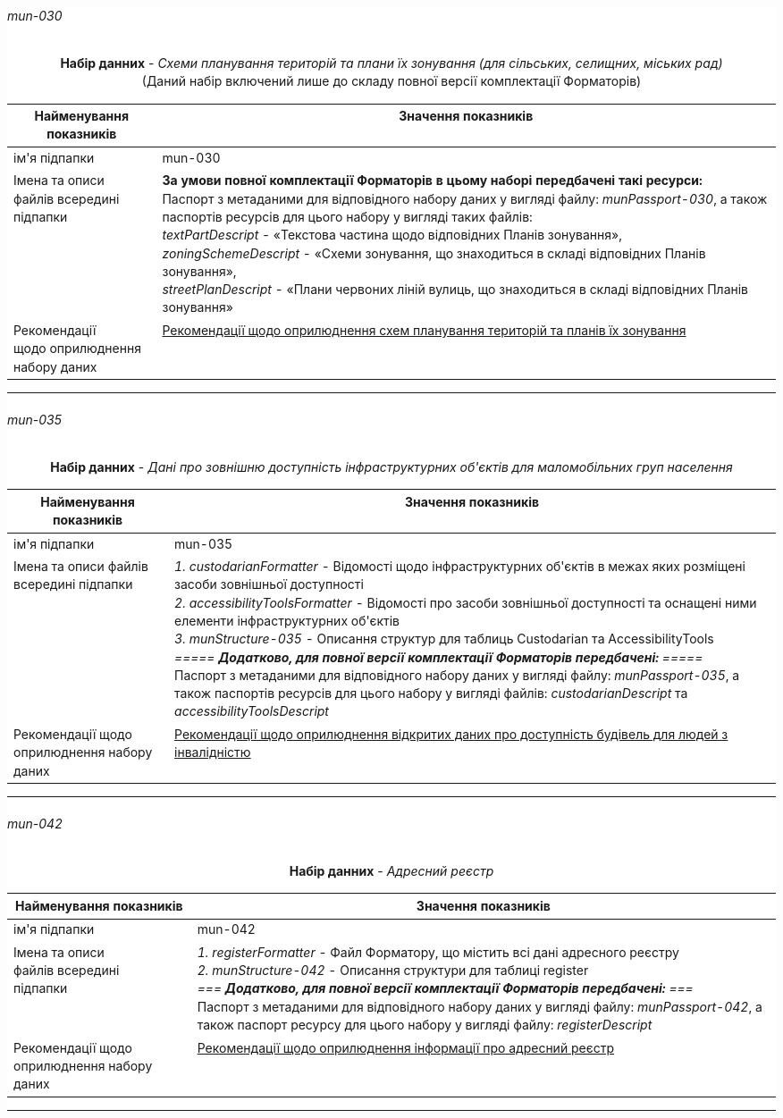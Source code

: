 
###### mun-030

<p align="center"><b> Набір данних</b> - <i>Схеми планування територій та плани їх зонування (для сільських, селищних, міських рад)</i><br>(Даний набір включений лише до складу повної версії комплектації Форматорів)</p>

| Найменування показників | Значення показників |
| ------ | ------ |
ім'я підпапки |mun-030
Імена та описи<br>файлів всередині<br>підпапки | <b>За умови повної комплектації Форматорів в цьому наборі передбачені такі ресурси:</b><br>Паспорт з метаданими для відповідного набору даних у вигляді файлу: <i>munPassport-030</i>, а також паспортів ресурсів для цього набору у вигляді таких файлів:<br><i>textPartDescript</i> - «Текстова частина щодо відповідних Планів зонування»,<br><i>zoningSchemeDescript</i> - «Схеми зонування, що знаходиться в складі відповідних Планів зонування»,<br><i>streetPlanDescript</i> - «Плани червоних ліній вулиць, що знаходиться в складі відповідних Планів зонування»
Рекомендації<br>щодо оприлюднення набору даних | [Рекомендації щодо оприлюднення схем планування територій та планів їх зонування](https://docs.google.com/document/d/1WvncGHyrhlCwUJixNqTrYDCyBFM-YxTVomftZWv2yTU/edit#)

---

###### mun-035

<p align="center"><b> Набір данних</b> - <i>Дані про зовнішню доступність інфраструктурних об'єктів для маломобільних груп населення</i></p>

| Найменування показників | Значення показників |
| ------ | ------ |
ім'я підпапки |mun-035
Імена та описи файлів всередині підпапки | <i>1. custodarianFormatter</i> - Відомості щодо інфраструктурних об'єктів в межах яких розміщені засоби зовнішньої доступності<br><i>2. accessibilityToolsFormatter</i> - Відомості про засоби зовнішньої доступності та оснащені ними елементи інфраструктурних об'єктів<br><i>3. munStructure-035</i> - Описання структур для таблиць Custodarian та AccessibilityTools<br><i>===== <b>Додатково, для повної версії комплектації Форматорів передбачені:</b> =====</i><br>Паспорт з метаданими для відповідного набору даних у вигляді файлу: <i>munPassport-035</i>, а також паспортів ресурсів для цього набору у вигляді файлів: <i>custodarianDescript</i> та <i>accessibilityToolsDescript</i>
Рекомендації щодо оприлюднення набору даних | [Рекомендації щодо оприлюднення відкритих даних про доступність будівель для людей з інвалідністю](https://drive.google.com/file/d/16ZkwEO9YvFntIH5scDe34HLa6QMf07ia/view?usp=sharing)

---

###### mun-042

<p align="center"><b> Набір данних</b> - <i>Адресний реєстр</i></p>

| Найменування показників | Значення показників |
| ------ | ------ |
ім'я підпапки |mun-042
Імена та описи<br>файлів всередині<br>підпапки | <i>1. registerFormatter</i> - Файл Форматору, що містить всі дані адресного реєстру<br><i>2. munStructure-042</i> - Описання структури для таблиці register<br><i>=== <b>Додатково, для повної версії комплектації Форматорів передбачені:</b> ===</i><br>Паспорт з метаданими для відповідного набору даних у вигляді файлу: <i>munPassport-042</i>, а також паспорт ресурсу для цього набору у вигляді файлу: <i>registerDescript</i>
Рекомендації щодо оприлюднення набору даних | [Рекомендації щодо оприлюднення інформації про адресний реєстр](https://docs.google.com/document/d/1Ue5swFbwDYYtiA7Lzk7fsF3SEPV5o2zkPopnn3tspQc/edit#)

---